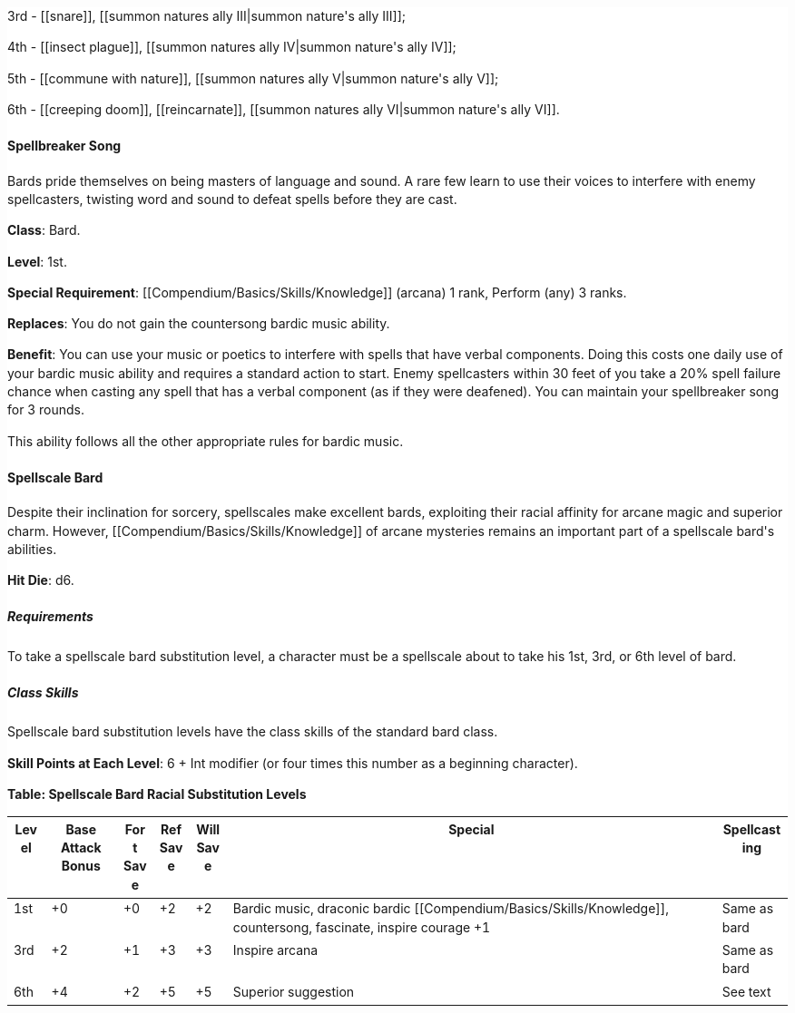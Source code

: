 3rd - [[snare]], [[summon natures ally III|summon nature's ally III]];

4th - [[insect plague]], [[summon natures ally IV|summon nature's ally IV]];

5th - [[commune with nature]], [[summon natures ally V|summon nature's ally V]];

6th - [[creeping doom]], [[reincarnate]], [[summon natures ally VI|summon nature's ally VI]].

#### Spellbreaker Song

Bards pride themselves on being masters of language and sound. A rare few learn to use their voices to interfere with enemy spellcasters, twisting word and sound to defeat spells before they are cast.

**Class**: Bard.

**Level**: 1st.

**Special Requirement**: [[Compendium/Basics/Skills/Knowledge]] (arcana) 1 rank, Perform (any) 3 ranks.

**Replaces**: You do not gain the countersong bardic music ability.

**Benefit**: You can use your music or poetics to interfere with spells that have verbal components. Doing this costs one daily use of your bardic music ability and requires a standard action to start. Enemy spellcasters within 30 feet of you take a 20% spell failure chance when casting any spell that has a verbal component (as if they were deafened). You can maintain your spellbreaker song for 3 rounds.

This ability follows all the other appropriate rules for bardic music.

#### Spellscale Bard

Despite their inclination for sorcery, spellscales make excellent bards, exploiting their racial affinity for arcane magic and superior charm. However, [[Compendium/Basics/Skills/Knowledge]] of arcane mysteries remains an important part of a spellscale bard's abilities.

**Hit Die**: d6.

##### Requirements

To take a spellscale bard substitution level, a character must be a spellscale about to take his 1st, 3rd, or 6th level of bard.

##### Class Skills

Spellscale bard substitution levels have the class skills of the standard bard class.

**Skill Points at Each Level**: 6 + Int modifier (or four times this number as a beginning character).

  

**Table: Spellscale Bard Racial Substitution Levels**

|Level|Base  <br>Attack Bonus|Fort  <br>Save|Ref  <br>Save|Will  <br>Save|Special|Spellcasting|
|---|---|---|---|---|---|---|
|1st|+0|+0|+2|+2|Bardic music, draconic bardic [[Compendium/Basics/Skills/Knowledge]], countersong, fascinate, inspire courage +1|Same as bard|
|3rd|+2|+1|+3|+3|Inspire arcana|Same as bard|
|6th|+4|+2|+5|+5|Superior suggestion|See text|
